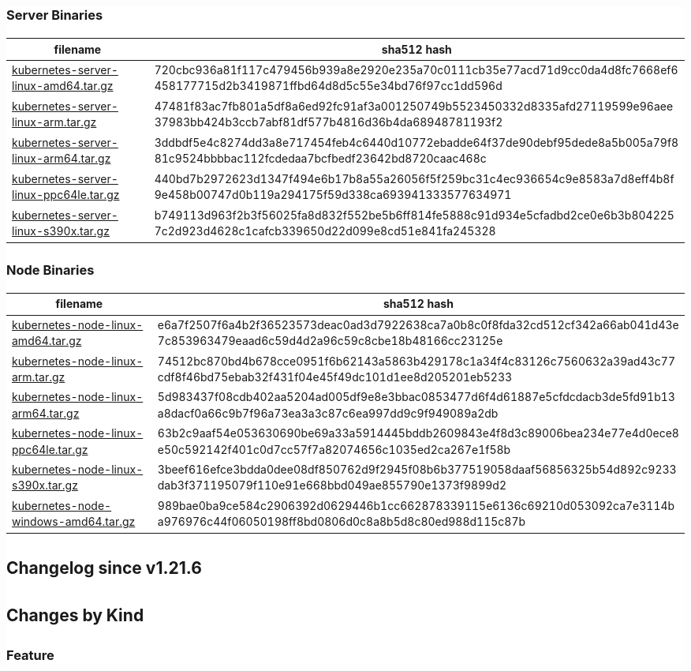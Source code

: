 
### Server Binaries

filename | sha512 hash
-------- | -----------
[kubernetes-server-linux-amd64.tar.gz](https://dl.k8s.io/v1.21.7/kubernetes-server-linux-amd64.tar.gz) | 720cbc936a81f117c479456b939a8e2920e235a70c0111cb35e77acd71d9cc0da4d8fc7668ef6458177715d2b3419871ffbd64d8d5c55e34bd76f97cc1dd596d
[kubernetes-server-linux-arm.tar.gz](https://dl.k8s.io/v1.21.7/kubernetes-server-linux-arm.tar.gz) | 47481f83ac7fb801a5df8a6ed92fc91af3a001250749b5523450332d8335afd27119599e96aee37983bb424b3ccb7abf81df577b4816d36b4da68948781193f2
[kubernetes-server-linux-arm64.tar.gz](https://dl.k8s.io/v1.21.7/kubernetes-server-linux-arm64.tar.gz) | 3ddbdf5e4c8274dd3a8e717454feb4c6440d10772ebadde64f37de90debf95dede8a5b005a79f881c9524bbbbac112fcdedaa7bcfbedf23642bd8720caac468c
[kubernetes-server-linux-ppc64le.tar.gz](https://dl.k8s.io/v1.21.7/kubernetes-server-linux-ppc64le.tar.gz) | 440bd7b2972623d1347f494e6b17b8a55a26056f5f259bc31c4ec936654c9e8583a7d8eff4b8f9e458b00747d0b119a294175f59d338ca693941333577634971
[kubernetes-server-linux-s390x.tar.gz](https://dl.k8s.io/v1.21.7/kubernetes-server-linux-s390x.tar.gz) | b749113d963f2b3f56025fa8d832f552be5b6ff814fe5888c91d934e5cfadbd2ce0e6b3b8042257c2d923d4628c1cafcb339650d22d099e8cd51e841fa245328

### Node Binaries

filename | sha512 hash
-------- | -----------
[kubernetes-node-linux-amd64.tar.gz](https://dl.k8s.io/v1.21.7/kubernetes-node-linux-amd64.tar.gz) | e6a7f2507f6a4b2f36523573deac0ad3d7922638ca7a0b8c0f8fda32cd512cf342a66ab041d43e7c853963479eaad6c59d4d2a96c59c8cbe18b48166cc23125e
[kubernetes-node-linux-arm.tar.gz](https://dl.k8s.io/v1.21.7/kubernetes-node-linux-arm.tar.gz) | 74512bc870bd4b678cce0951f6b62143a5863b429178c1a34f4c83126c7560632a39ad43c77cdf8f46bd75ebab32f431f04e45f49dc101d1ee8d205201eb5233
[kubernetes-node-linux-arm64.tar.gz](https://dl.k8s.io/v1.21.7/kubernetes-node-linux-arm64.tar.gz) | 5d983437f08cdb402aa5204ad005df9e8e3bbac0853477d6f4d61887e5cfdcdacb3de5fd91b13a8dacf0a66c9b7f96a73ea3a3c87c6ea997dd9c9f949089a2db
[kubernetes-node-linux-ppc64le.tar.gz](https://dl.k8s.io/v1.21.7/kubernetes-node-linux-ppc64le.tar.gz) | 63b2c9aaf54e053630690be69a33a5914445bddb2609843e4f8d3c89006bea234e77e4d0ece8e50c592142f401c0d7cc57f7a82074656c1035ed2ca267e1f58b
[kubernetes-node-linux-s390x.tar.gz](https://dl.k8s.io/v1.21.7/kubernetes-node-linux-s390x.tar.gz) | 3beef616efce3bdda0dee08df850762d9f2945f08b6b377519058daaf56856325b54d892c9233dab3f371195079f110e91e668bbd049ae855790e1373f9899d2
[kubernetes-node-windows-amd64.tar.gz](https://dl.k8s.io/v1.21.7/kubernetes-node-windows-amd64.tar.gz) | 989bae0ba9ce584c2906392d0629446b1cc662878339115e6136c69210d053092ca7e3114ba976976c44f06050198ff8bd0806d0c8a8b5d8c80ed988d115c87b

## Changelog since v1.21.6

## Changes by Kind

### Feature
